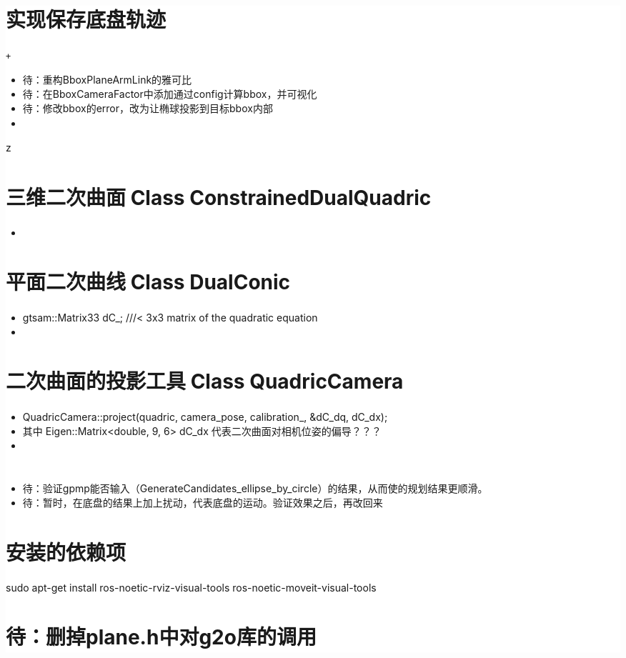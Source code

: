 # 实现保存底盘轨迹
    + 







+ 待：重构BboxPlaneArmLink的雅可比
+ 待：在BboxCameraFactor中添加通过config计算bbox，并可视化
+ 待：修改bbox的error，改为让椭球投影到目标bbox内部
+ 
z
# 三维二次曲面 Class ConstrainedDualQuadric
+ 

# 平面二次曲线 Class DualConic
+ gtsam::Matrix33 dC_;  ///< 3x3 matrix of the quadratic equation
+ 

# 二次曲面的投影工具  Class QuadricCamera
+ QuadricCamera::project(quadric, camera_pose, calibration_, &dC_dq, dC_dx);
+ 其中 Eigen::Matrix<double, 9, 6> dC_dx 代表二次曲面对相机位姿的偏导？？？ 
+ 

#
+ 待：验证gpmp能否输入（GenerateCandidates_ellipse_by_circle）的结果，从而使的规划结果更顺滑。
+ 待：暂时，在底盘的结果上加上扰动，代表底盘的运动。验证效果之后，再改回来

# 安装的依赖项
sudo apt-get install ros-noetic-rviz-visual-tools  ros-noetic-moveit-visual-tools


# 待：删掉plane.h中对g2o库的调用